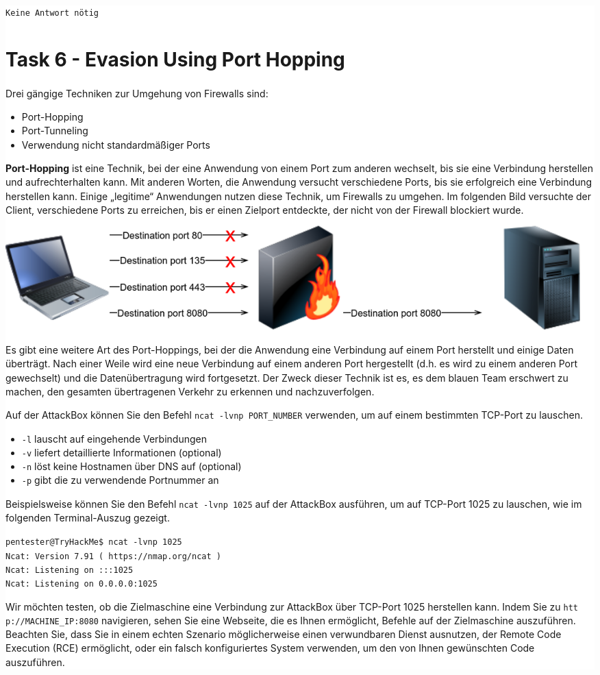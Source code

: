 ```
Keine Antwort nötig
```

# Task 6 - Evasion Using Port Hopping
Drei gängige Techniken zur Umgehung von Firewalls sind:

- Port-Hopping
- Port-Tunneling
- Verwendung nicht standardmäßiger Ports

**Port-Hopping** ist eine Technik, bei der eine Anwendung von einem Port zum anderen wechselt, bis sie eine Verbindung herstellen und aufrechterhalten kann. Mit anderen Worten, die Anwendung versucht verschiedene Ports, bis sie erfolgreich eine Verbindung herstellen kann. Einige „legitime“ Anwendungen nutzen diese Technik, um Firewalls zu umgehen. Im folgenden Bild versuchte der Client, verschiedene Ports zu erreichen, bis er einen Zielport entdeckte, der nicht von der Firewall blockiert wurde.  
![2024-07-30-26fce8aa8569f391ad64a26a147de2d4.png](Bilder/2024-07-30-26fce8aa8569f391ad64a26a147de2d4.png)

Es gibt eine weitere Art des Port-Hoppings, bei der die Anwendung eine Verbindung auf einem Port herstellt und einige Daten überträgt. Nach einer Weile wird eine neue Verbindung auf einem anderen Port hergestellt (d.h. es wird zu einem anderen Port gewechselt) und die Datenübertragung wird fortgesetzt. Der Zweck dieser Technik ist es, es dem blauen Team erschwert zu machen, den gesamten übertragenen Verkehr zu erkennen und nachzuverfolgen.

Auf der AttackBox können Sie den Befehl `ncat -lvnp PORT_NUMBER` verwenden, um auf einem bestimmten TCP-Port zu lauschen.

- `-l` lauscht auf eingehende Verbindungen
- `-v` liefert detaillierte Informationen (optional)
- `-n` löst keine Hostnamen über DNS auf (optional)
- `-p` gibt die zu verwendende Portnummer an

Beispielsweise können Sie den Befehl `ncat -lvnp 1025` auf der AttackBox ausführen, um auf TCP-Port 1025 zu lauschen, wie im folgenden Terminal-Auszug gezeigt.
```shell
pentester@TryHackMe$ ncat -lvnp 1025
Ncat: Version 7.91 ( https://nmap.org/ncat )
Ncat: Listening on :::1025
Ncat: Listening on 0.0.0.0:1025
```

Wir möchten testen, ob die Zielmaschine eine Verbindung zur AttackBox über TCP-Port 1025 herstellen kann. Indem Sie zu `http://MACHINE_IP:8080` navigieren, sehen Sie eine Webseite, die es Ihnen ermöglicht, Befehle auf der Zielmaschine auszuführen. Beachten Sie, dass Sie in einem echten Szenario möglicherweise einen verwundbaren Dienst ausnutzen, der Remote Code Execution (RCE) ermöglicht, oder ein falsch konfiguriertes System verwenden, um den von Ihnen gewünschten Code auszuführen.
